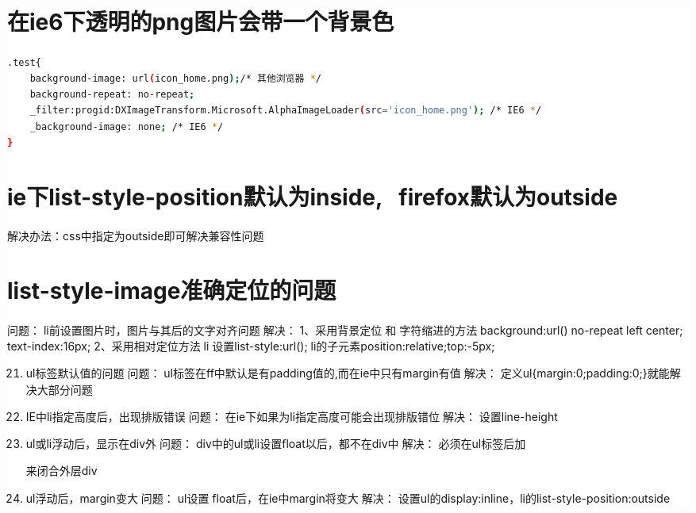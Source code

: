 # 在ie6下透明的png图片会带一个背景色
``` bash 
.test{
	background-image: url(icon_home.png);/* 其他浏览器 */
	background-repeat: no-repeat;
	_filter:progid:DXImageTransform.Microsoft.AlphaImageLoader(src='icon_home.png'); /* IE6 */
	_background-image: none; /* IE6 */
}
```

# ie下list-style-position默认为inside,   firefox默认为outside
解决办法：css中指定为outside即可解决兼容性问题
 

# list-style-image准确定位的问题
问题：
li前设置图片时，图片与其后的文字对齐问题
解决：
1、采用背景定位 和 字符缩进的方法
background:url() no-repeat left center; text-index:16px;
2、采用相对定位方法
li 设置list-style:url();
li的子元素position:relative;top:-5px;


21. ul标签默认值的问题
问题：
ul标签在ff中默认是有padding值的,而在ie中只有margin有值
解决：
定义ul{margin:0;padding:0;}就能解决大部分问题


22. IE中li指定高度后，出现排版错误
问题：
在ie下如果为li指定高度可能会出现排版错位
解决：
设置line-height


23. ul或li浮动后，显示在div外
问题：
div中的ul或li设置float以后，都不在div中
解决：
必须在ul标签后加<div style="clear:both"></div>来闭合外层div


24. ul浮动后，margin变大
问题：
ul设置 float后，在ie中margin将变大
解决：
设置ul的display:inline，li的list-style-position:outside
